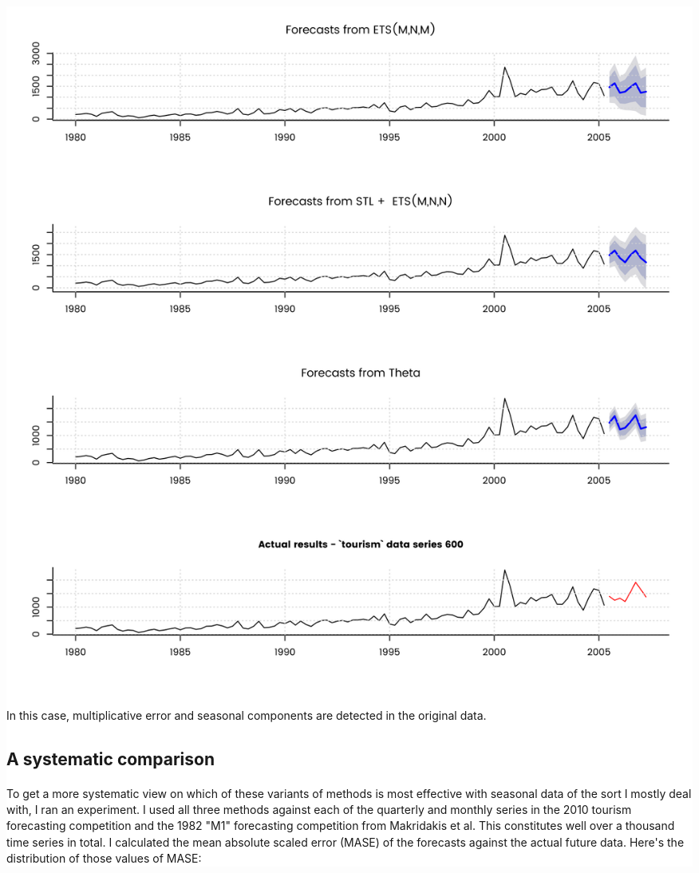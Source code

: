 ![eg2](/img/0070-eg2.svg)

In this case, multiplicative error and seasonal components are detected in the original data.

## A systematic comparison

To get a more systematic view on which of these variants of methods is most effective with seasonal data of the sort I mostly deal with, I ran an experiment.  I used all three methods against each of the quarterly and monthly series in the 2010 tourism forecasting competition and the 1982 "M1" forecasting competition from Makridakis et al.  This constitutes well over a thousand time series in total.  I calculated the mean absolute scaled error (MASE) of the forecasts against the actual future data.  Here's the distribution of those values of MASE:
